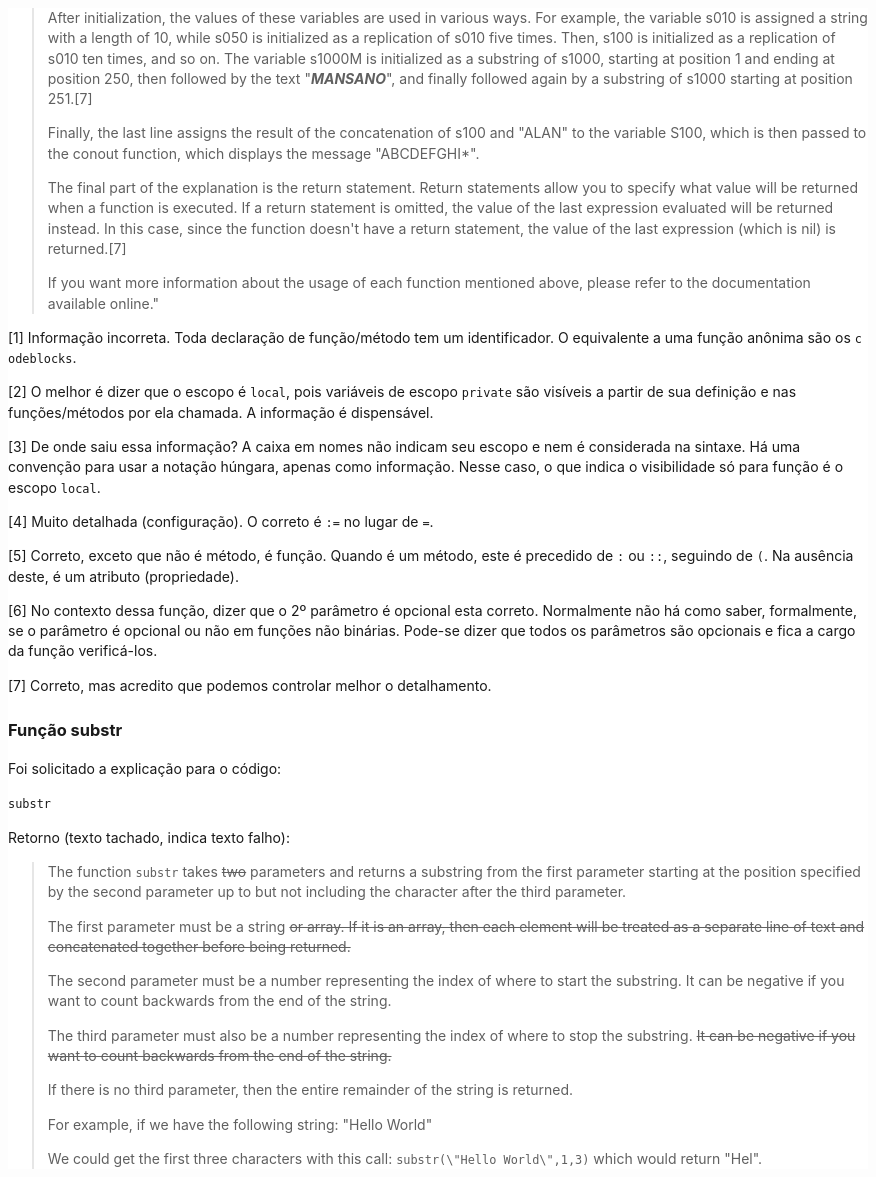 >After initialization, the values of these variables are used in various ways. For example, the variable s010 is assigned a string with a length of 10, while s050 is initialized as a replication of s010 five times. Then, s100 is initialized as a replication of s010 ten times, and so on. The variable s1000M is initialized as a substring of s1000, starting at position 1 and ending at position 250, then followed by the text \"_**MANSANO**_\", and finally followed again by a substring of s1000 starting at position 251.\[7]
>
>Finally, the last line assigns the result of the concatenation of s100 and \"ALAN\" to the variable S100, which is then passed to the conout function, which displays the message \"ABCDEFGHI*\".
>
>The final part of the explanation is the return statement. Return statements allow you to specify what value will be returned when a function is executed. If a return statement is omitted, the value of the last expression evaluated will be returned instead. In this case, since the function doesn't have a return statement, the value of the last expression (which is nil) is returned.\[7]
>
>If you want more information about the usage of each function mentioned above, please refer to the documentation available online."

\[1] Informação incorreta. Toda declaração de função/método tem um identificador. O equivalente a uma função anônima são os ``codeblocks``.

\[2] O melhor é dizer que o escopo é ``local``, pois variáveis de escopo ``private`` são visíveis a partir de sua definição  e nas funções/métodos por ela chamada. A informação é dispensável.

\[3] De onde saiu essa informação? A caixa em nomes não indicam seu escopo e nem é considerada na sintaxe. Há uma convenção para usar a notação húngara, apenas como informação. Nesse caso, o que indica o visibilidade só para função é o escopo ``local``.

\[4] Muito detalhada (configuração). O correto é ``:=`` no lugar de ``=``.

\[5] Correto, exceto que não é método, é função. Quando é um método, este é precedido de `:` ou ``::``, seguindo de ``(``. Na ausência deste, é um atributo (propriedade).

\[6] No contexto dessa função, dizer que o 2º parâmetro é opcional esta correto. Normalmente não há como saber, formalmente, se o parâmetro é opcional ou não em funções não binárias. Pode-se dizer que todos os parâmetros são opcionais e fica a cargo da função verificá-los.

\[7] Correto, mas acredito que podemos controlar melhor o detalhamento.

### Função substr

Foi solicitado a explicação para o código:

```code
substr
```

Retorno (texto tachado, indica texto falho):

>The function `substr` takes ~~two~~ parameters and returns a substring from the first parameter starting at the position specified by the second parameter up to but not including the character after the third parameter.
>
>The first parameter must be a string ~~or array. If it is an array, then each element will be treated as a separate line of text and concatenated together before being returned.~~
>
>The second parameter must be a number representing the index of where to start the substring. It can be negative if you want to count backwards from the end of the string.
>
>The third parameter must also be a number representing the index of where to stop the substring. ~~It can be negative if you want to count backwards from the end of the string.~~
>
>If there is no third parameter, then the entire remainder of the string is returned.
>
>For example, if we have the following string: \"Hello World\"
>
>We could get the first three characters with this call:
>``substr(\"Hello World\",1,3)``
>which would return \"Hel\".